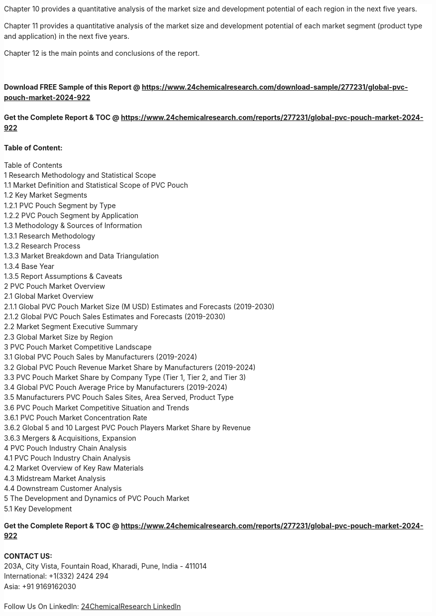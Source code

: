 Chapter 10 provides a quantitative analysis of the market size and development potential of each region in the next five years.</p><p>
</p><p>
Chapter 11 provides a quantitative analysis of the market size and development potential of each market segment (product type and application) in the next five years.</p><p>
</p><p>
Chapter 12 is the main points and conclusions of the report.</p><p>
 </p><div><b>Download FREE Sample of this Report @ 
            <a href="https://www.24chemicalresearch.com/download-sample/277231/global-pvc-pouch-market-2024-922">
            https://www.24chemicalresearch.com/download-sample/277231/global-pvc-pouch-market-2024-922</a></b></div><br><div><b>Get the Complete Report & TOC @ 
            <a href="https://www.24chemicalresearch.com/reports/277231/global-pvc-pouch-market-2024-922">
            https://www.24chemicalresearch.com/reports/277231/global-pvc-pouch-market-2024-922</a></b></div><br>
            <b>Table of Content:</b><p>Table of Contents<br />
1 Research Methodology and Statistical Scope<br />
1.1 Market Definition and Statistical Scope of PVC Pouch<br />
1.2 Key Market Segments<br />
1.2.1 PVC Pouch Segment by Type<br />
1.2.2 PVC Pouch Segment by Application<br />
1.3 Methodology & Sources of Information<br />
1.3.1 Research Methodology<br />
1.3.2 Research Process<br />
1.3.3 Market Breakdown and Data Triangulation<br />
1.3.4 Base Year<br />
1.3.5 Report Assumptions & Caveats<br />
2 PVC Pouch Market Overview<br />
2.1 Global Market Overview<br />
2.1.1 Global PVC Pouch Market Size (M USD) Estimates and Forecasts (2019-2030)<br />
2.1.2 Global PVC Pouch Sales Estimates and Forecasts (2019-2030)<br />
2.2 Market Segment Executive Summary<br />
2.3 Global Market Size by Region<br />
3 PVC Pouch Market Competitive Landscape<br />
3.1 Global PVC Pouch Sales by Manufacturers (2019-2024)<br />
3.2 Global PVC Pouch Revenue Market Share by Manufacturers (2019-2024)<br />
3.3 PVC Pouch Market Share by Company Type (Tier 1, Tier 2, and Tier 3)<br />
3.4 Global PVC Pouch Average Price by Manufacturers (2019-2024)<br />
3.5 Manufacturers PVC Pouch Sales Sites, Area Served, Product Type<br />
3.6 PVC Pouch Market Competitive Situation and Trends<br />
3.6.1 PVC Pouch Market Concentration Rate<br />
3.6.2 Global 5 and 10 Largest PVC Pouch Players Market Share by Revenue<br />
3.6.3 Mergers & Acquisitions, Expansion<br />
4 PVC Pouch Industry Chain Analysis<br />
4.1 PVC Pouch Industry Chain Analysis<br />
4.2 Market Overview of Key Raw Materials<br />
4.3 Midstream Market Analysis<br />
4.4 Downstream Customer Analysis<br />
5 The Development and Dynamics of PVC Pouch Market <br />
5.1 Key Development</p><div><b>Get the Complete Report & TOC @ 
            <a href="https://www.24chemicalresearch.com/reports/277231/global-pvc-pouch-market-2024-922">
            https://www.24chemicalresearch.com/reports/277231/global-pvc-pouch-market-2024-922</a></b></div><br><b>CONTACT US:</b><br>
            203A, City Vista, Fountain Road, Kharadi, Pune, India - 411014<br>
            International: +1(332) 2424 294<br>
            Asia: +91 9169162030 <br><br>
            Follow Us On LinkedIn: <a href="https://www.linkedin.com/company/24chemicalresearch/">24ChemicalResearch LinkedIn</a>